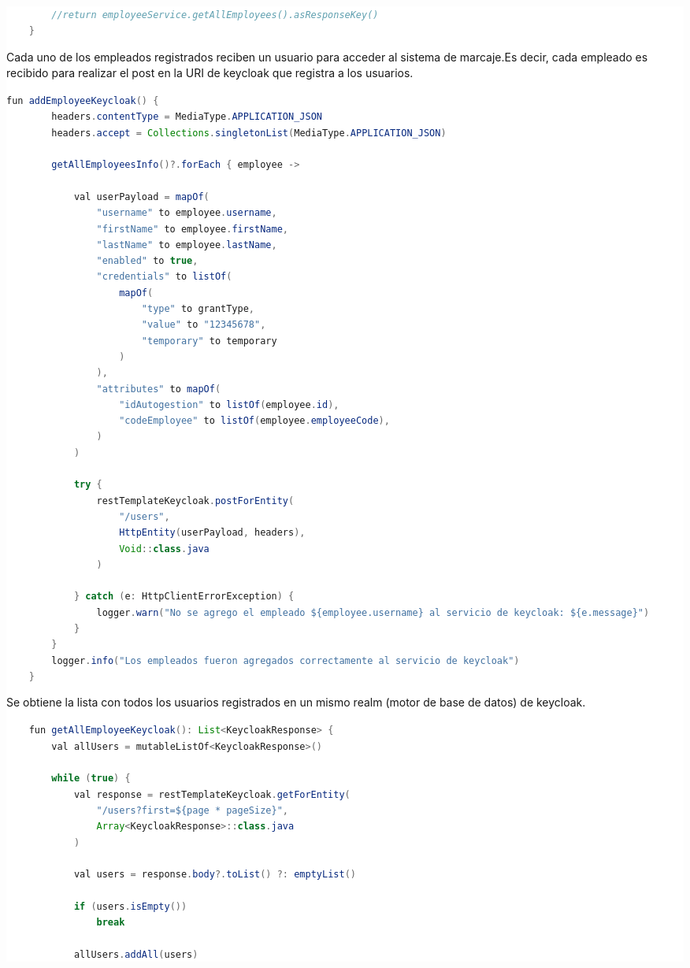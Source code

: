 ```java
        //return employeeService.getAllEmployees().asResponseKey()
    }
```
Cada uno de los empleados registrados reciben un usuario para acceder al sistema de marcaje.Es decir, cada empleado es recibido para realizar el post en la URI de keycloak que registra a los usuarios.
```java
fun addEmployeeKeycloak() {
        headers.contentType = MediaType.APPLICATION_JSON
        headers.accept = Collections.singletonList(MediaType.APPLICATION_JSON)

        getAllEmployeesInfo()?.forEach { employee ->

            val userPayload = mapOf(
                "username" to employee.username,
                "firstName" to employee.firstName,
                "lastName" to employee.lastName,
                "enabled" to true,
                "credentials" to listOf(
                    mapOf(
                        "type" to grantType,
                        "value" to "12345678",
                        "temporary" to temporary
                    )
                ),
                "attributes" to mapOf(
                    "idAutogestion" to listOf(employee.id),
                    "codeEmployee" to listOf(employee.employeeCode),
                )
            )

            try {
                restTemplateKeycloak.postForEntity(
                    "/users",
                    HttpEntity(userPayload, headers),
                    Void::class.java
                )

            } catch (e: HttpClientErrorException) {
                logger.warn("No se agrego el empleado ${employee.username} al servicio de keycloak: ${e.message}")
            }
        }
        logger.info("Los empleados fueron agregados correctamente al servicio de keycloak")
    }
 ```
Se obtiene la lista con todos los usuarios registrados en un mismo realm (motor de base de datos) de keycloak.
```java  
    fun getAllEmployeeKeycloak(): List<KeycloakResponse> {
        val allUsers = mutableListOf<KeycloakResponse>()

        while (true) {
            val response = restTemplateKeycloak.getForEntity(
                "/users?first=${page * pageSize}",
                Array<KeycloakResponse>::class.java
            )

            val users = response.body?.toList() ?: emptyList()

            if (users.isEmpty())
                break

            allUsers.addAll(users)
```